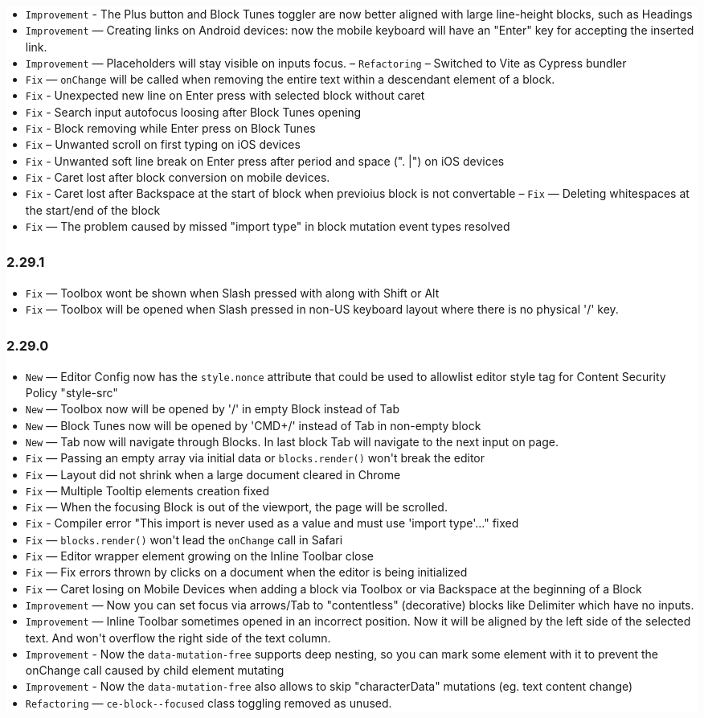 - `Improvement` - The Plus button and Block Tunes toggler are now better aligned with large line-height blocks, such as Headings
- `Improvement` — Creating links on Android devices: now the mobile keyboard will have an "Enter" key for accepting the inserted link.
- `Improvement` — Placeholders will stay visible on inputs focus.
– `Refactoring` – Switched to Vite as Cypress bundler
- `Fix` — `onChange` will be called when removing the entire text within a descendant element of a block.
- `Fix` - Unexpected new line on Enter press with selected block without caret
- `Fix` - Search input autofocus loosing after Block Tunes opening
- `Fix` - Block removing while Enter press on Block Tunes
- `Fix` – Unwanted scroll on first typing on iOS devices
- `Fix` - Unwanted soft line break on Enter press after period and space (". |") on iOS devices
- `Fix` - Caret lost after block conversion on mobile devices.
- `Fix` - Caret lost after Backspace at the start of block when previoius block is not convertable
– `Fix` — Deleting whitespaces at the start/end of the block
- `Fix` — The problem caused by missed "import type" in block mutation event types resolved

### 2.29.1

- `Fix` — Toolbox wont be shown when Slash pressed with along with Shift or Alt
- `Fix` — Toolbox will be opened when Slash pressed in non-US keyboard layout where there is no physical '/' key.

### 2.29.0

- `New` — Editor Config now has the `style.nonce` attribute that could be used to allowlist editor style tag for Content Security Policy "style-src"
- `New` — Toolbox now will be opened by '/' in empty Block instead of Tab
- `New` — Block Tunes now will be opened by 'CMD+/' instead of Tab in non-empty block
- `New` — Tab now will navigate through Blocks. In last block Tab will navigate to the next input on page.
- `Fix` — Passing an empty array via initial data or `blocks.render()` won't break the editor
- `Fix` — Layout did not shrink when a large document cleared in Chrome
- `Fix` — Multiple Tooltip elements creation fixed
- `Fix` — When the focusing Block is out of the viewport, the page will be scrolled.
- `Fix` - Compiler error "This import is never used as a value and must use 'import type'..." fixed
- `Fix` — `blocks.render()` won't lead the `onChange` call in Safari
- `Fix` — Editor wrapper element growing on the Inline Toolbar close
- `Fix` — Fix errors thrown by clicks on a document when the editor is being initialized
- `Fix` — Caret losing on Mobile Devices when adding a block via Toolbox or via Backspace at the beginning of a Block
- `Improvement` — Now you can set focus via arrows/Tab to "contentless" (decorative) blocks like Delimiter which have no inputs.
- `Improvement` — Inline Toolbar sometimes opened in an incorrect position. Now it will be aligned by the left side of the selected text. And won't overflow the right side of the text column.
- `Improvement` - Now the `data-mutation-free` supports deep nesting, so you can mark some element with it to prevent the onChange call caused by child element mutating
- `Improvement` - Now the `data-mutation-free` also allows to skip "characterData" mutations (eg. text content change)
- `Refactoring` — `ce-block--focused` class toggling removed as unused.
